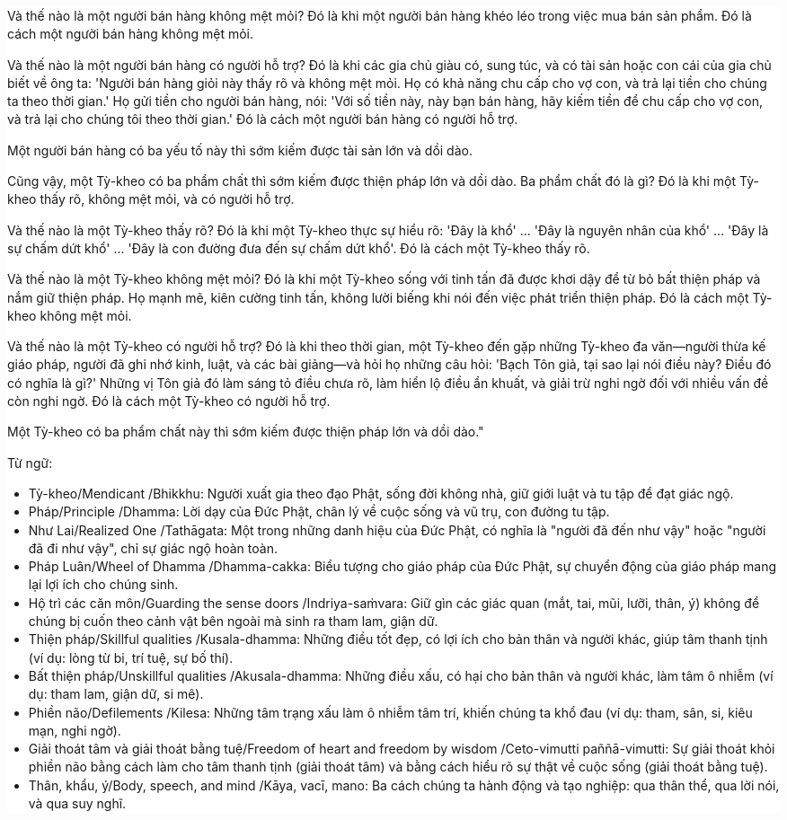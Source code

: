 Và thế nào là một người bán hàng không mệt mỏi? Đó là khi một người bán hàng khéo léo trong việc mua bán sản phẩm. Đó là cách một người bán hàng không mệt mỏi.

Và thế nào là một người bán hàng có người hỗ trợ? Đó là khi các gia chủ giàu có, sung túc, và có tài sản hoặc con cái của gia chủ biết về ông ta: 'Người bán hàng giỏi này thấy rõ và không mệt mỏi. Họ có khả năng chu cấp cho vợ con, và trả lại tiền cho chúng ta theo thời gian.' Họ gửi tiền cho người bán hàng, nói: 'Với số tiền này, này bạn bán hàng, hãy kiếm tiền để chu cấp cho vợ con, và trả lại cho chúng tôi theo thời gian.' Đó là cách một người bán hàng có người hỗ trợ.

Một người bán hàng có ba yếu tố này thì sớm kiếm được tài sản lớn và dồi dào.

Cũng vậy, một Tỳ-kheo có ba phẩm chất thì sớm kiếm được thiện pháp lớn và dồi dào. Ba phẩm chất đó là gì? Đó là khi một Tỳ-kheo thấy rõ, không mệt mỏi, và có người hỗ trợ.

Và thế nào là một Tỳ-kheo thấy rõ? Đó là khi một Tỳ-kheo thực sự hiểu rõ: 'Đây là khổ' ... 'Đây là nguyên nhân của khổ' ... 'Đây là sự chấm dứt khổ' ... 'Đây là con đường đưa đến sự chấm dứt khổ'. Đó là cách một Tỳ-kheo thấy rõ.

Và thế nào là một Tỳ-kheo không mệt mỏi? Đó là khi một Tỳ-kheo sống với tinh tấn đã được khơi dậy để từ bỏ bất thiện pháp và nắm giữ thiện pháp. Họ mạnh mẽ, kiên cường tinh tấn, không lười biếng khi nói đến việc phát triển thiện pháp. Đó là cách một Tỳ-kheo không mệt mỏi.

Và thế nào là một Tỳ-kheo có người hỗ trợ? Đó là khi theo thời gian, một Tỳ-kheo đến gặp những Tỳ-kheo đa văn—người thừa kế giáo pháp, người đã ghi nhớ kinh, luật, và các bài giảng—và hỏi họ những câu hỏi: 'Bạch Tôn giả, tại sao lại nói điều này? Điều đó có nghĩa là gì?' Những vị Tôn giả đó làm sáng tỏ điều chưa rõ, làm hiển lộ điều ẩn khuất, và giải trừ nghi ngờ đối với nhiều vấn đề còn nghi ngờ. Đó là cách một Tỳ-kheo có người hỗ trợ.

Một Tỳ-kheo có ba phẩm chất này thì sớm kiếm được thiện pháp lớn và dồi dào."


Từ ngữ:
- Tỳ-kheo/Mendicant /Bhikkhu: Người xuất gia theo đạo Phật, sống đời không nhà, giữ giới luật và tu tập để đạt giác ngộ.
- Pháp/Principle /Dhamma: Lời dạy của Đức Phật, chân lý về cuộc sống và vũ trụ, con đường tu tập.
- Như Lai/Realized One /Tathāgata: Một trong những danh hiệu của Đức Phật, có nghĩa là "người đã đến như vậy" hoặc "người đã đi như vậy", chỉ sự giác ngộ hoàn toàn.
- Pháp Luân/Wheel of Dhamma /Dhamma-cakka: Biểu tượng cho giáo pháp của Đức Phật, sự chuyển động của giáo pháp mang lại lợi ích cho chúng sinh.
- Hộ trì các căn môn/Guarding the sense doors /Indriya-saṁvara: Giữ gìn các giác quan (mắt, tai, mũi, lưỡi, thân, ý) không để chúng bị cuốn theo cảnh vật bên ngoài mà sinh ra tham lam, giận dữ.
- Thiện pháp/Skillful qualities /Kusala-dhamma: Những điều tốt đẹp, có lợi ích cho bản thân và người khác, giúp tâm thanh tịnh (ví dụ: lòng từ bi, trí tuệ, sự bố thí).
- Bất thiện pháp/Unskillful qualities /Akusala-dhamma: Những điều xấu, có hại cho bản thân và người khác, làm tâm ô nhiễm (ví dụ: tham lam, giận dữ, si mê).
- Phiền não/Defilements /Kilesa: Những tâm trạng xấu làm ô nhiễm tâm trí, khiến chúng ta khổ đau (ví dụ: tham, sân, si, kiêu mạn, nghi ngờ).
- Giải thoát tâm và giải thoát bằng tuệ/Freedom of heart and freedom by wisdom /Ceto-vimutti paññā-vimutti: Sự giải thoát khỏi phiền não bằng cách làm cho tâm thanh tịnh (giải thoát tâm) và bằng cách hiểu rõ sự thật về cuộc sống (giải thoát bằng tuệ).
- Thân, khẩu, ý/Body, speech, and mind /Kāya, vacī, mano: Ba cách chúng ta hành động và tạo nghiệp: qua thân thể, qua lời nói, và qua suy nghĩ.